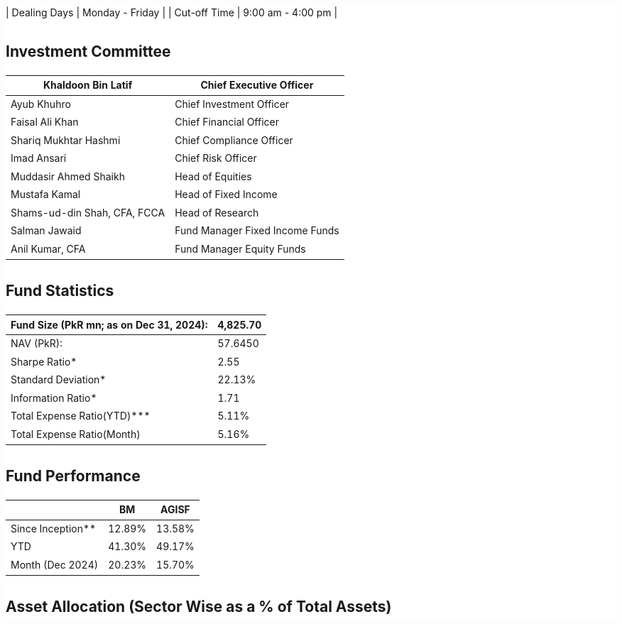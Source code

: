 | Dealing Days                  | Monday - Friday                                                     |
| Cut-off Time                  | 9:00 am - 4:00 pm                                                   |

## Investment Committee

| Khaldoon Bin Latif           | Chief Executive Officer         |
| ---------------------------- | ------------------------------- |
| Ayub Khuhro                  | Chief Investment Officer        |
| Faisal Ali Khan              | Chief Financial Officer         |
| Shariq Mukhtar Hashmi        | Chief Compliance Officer        |
| Imad Ansari                  | Chief Risk Officer              |
| Muddasir Ahmed Shaikh        | Head of Equities                |
| Mustafa Kamal                | Head of Fixed Income            |
| Shams-ud-din Shah, CFA, FCCA | Head of Research                |
| Salman Jawaid                | Fund Manager Fixed Income Funds |
| Anil Kumar, CFA              | Fund Manager Equity Funds       |

## Fund Statistics

| Fund Size (PkR mn; as on Dec 31, 2024): | 4,825.70 |
| --------------------------------------- | -------- |
| NAV (PkR):                              | 57.6450  |
| Sharpe Ratio\*                          | 2.55     |
| Standard Deviation\*                    | 22.13%   |
| Information Ratio\*                     | 1.71     |
| Total Expense Ratio(YTD)\*\*\*          | 5.11%    |
| Total Expense Ratio(Month)              | 5.16%    |

## Fund Performance

|                     | BM     | AGISF  |
| ------------------- | ------ | ------ |
| Since Inception\*\* | 12.89% | 13.58% |
| YTD                 | 41.30% | 49.17% |
| Month (Dec 2024)    | 20.23% | 15.70% |

## Asset Allocation (Sector Wise as a % of Total Assets)
